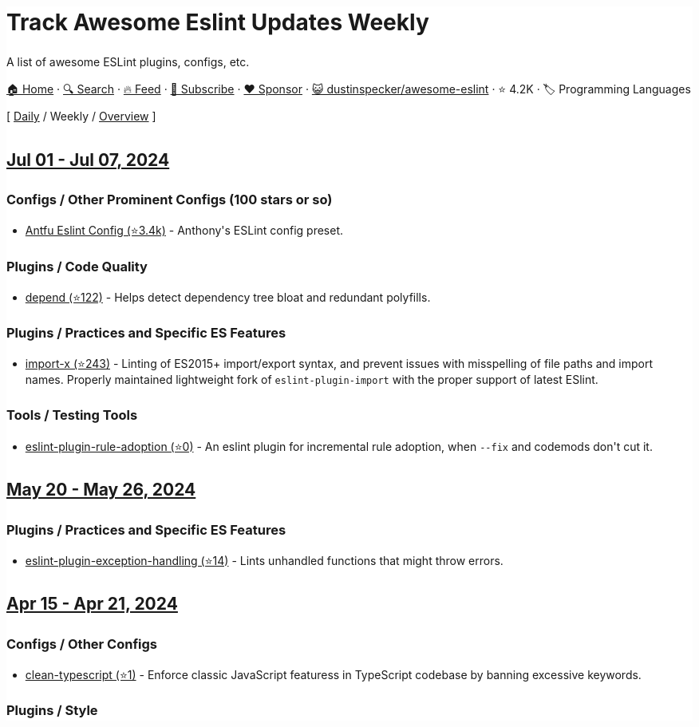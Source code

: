 # Track Awesome Eslint Updates Weekly

A list of awesome ESLint plugins, configs, etc.

[🏠 Home](/README.md) · [🔍 Search](https://www.trackawesomelist.com/search/) · [🔥 Feed](https://www.trackawesomelist.com/dustinspecker/awesome-eslint/week/rss.xml) · [📮 Subscribe](https://trackawesomelist.us17.list-manage.com/subscribe?u=d2f0117aa829c83a63ec63c2f&id=36a103854c) · [❤️  Sponsor](https://github.com/sponsors/theowenyoung) · [😺 dustinspecker/awesome-eslint](https://github.com/dustinspecker/awesome-eslint) · ⭐ 4.2K · 🏷️ Programming Languages

[ [Daily](/content/dustinspecker/awesome-eslint/README.md) / Weekly / [Overview](/content/dustinspecker/awesome-eslint/readme/README.md) ]

## [Jul 01 - Jul 07, 2024](/content/2024/27/README.md)

### Configs / Other Prominent Configs (100 stars or so)

*   [Antfu Eslint Config (⭐3.4k)](https://github.com/antfu/eslint-config) - Anthony's ESLint config preset.

### Plugins / Code Quality

*   [depend (⭐122)](https://github.com/es-tooling/eslint-plugin-depend) - Helps detect dependency tree bloat and redundant polyfills.

### Plugins / Practices and Specific ES Features

*   [import-x (⭐243)](https://github.com/un-ts/eslint-plugin-import-x) - Linting of ES2015+ import/export syntax, and prevent issues with misspelling of file paths and import names. Properly maintained lightweight fork of `eslint-plugin-import` with the proper support of latest ESlint.

### Tools / Testing Tools

*   [eslint-plugin-rule-adoption (⭐0)](https://github.com/Jugbot/eslint-plugin-rule-adoption) - An eslint plugin for incremental rule adoption, when `--fix` and codemods don't cut it.

## [May 20 - May 26, 2024](/content/2024/21/README.md)

### Plugins / Practices and Specific ES Features

*   [eslint-plugin-exception-handling (⭐14)](https://github.com/Akronae/eslint-plugin-exception-handling) - Lints unhandled functions that might throw errors.

## [Apr 15 - Apr 21, 2024](/content/2024/16/README.md)

### Configs / Other Configs

*   [clean-typescript (⭐1)](https://github.com/cunarist/eslint-config-clean-typescript) - Enforce classic JavaScript featuress in TypeScript codebase by banning excessive keywords.

### Plugins / Style
